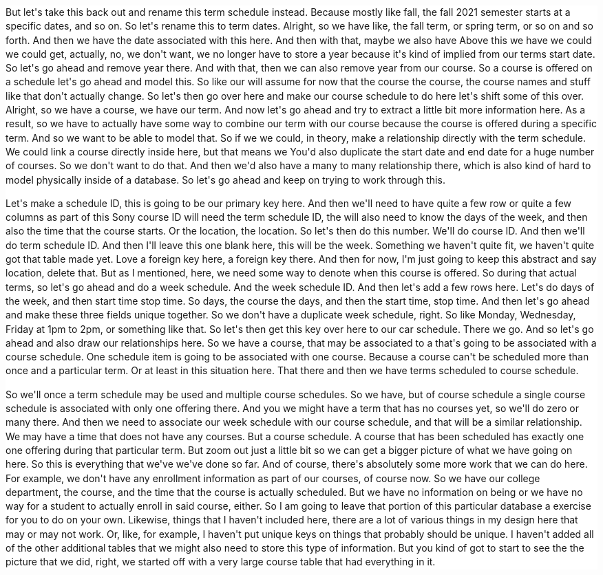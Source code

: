 But let's take this back out and rename this term schedule instead. Because mostly like fall, the fall 2021 semester starts at a specific dates, and so on. So let's rename this to term dates. Alright, so we have like, the fall term, or spring term, or so on and so forth. And then we have the date associated with this here. And then with that, maybe we also have Above this we have we could we could get, actually, no, we don't want, we no longer have to store a year because it's kind of implied from our terms start date. So let's go ahead and remove year there. And with that, then we can also remove year from our course. So a course is offered on a schedule let's go ahead and model this. So like our will assume for now that the course the course, the course names and stuff like that don't actually change. So let's then go over here and make our course schedule to do here let's shift some of this over. Alright, so we have a course, we have our term. And now let's go ahead and try to extract a little bit more information here. As a result, so we have to actually have some way to combine our term with our course because the course is offered during a specific term. And so we want to be able to model that. So if we we could, in theory, make a relationship directly with the term schedule. We could link a course directly inside here, but that means we You'd also duplicate the start date and end date for a huge number of courses. So we don't want to do that. And then we'd also have a many to many relationship there, which is also kind of hard to model physically inside of a database. So let's go ahead and keep on trying to work through this. 

Let's make a schedule ID, this is going to be our primary key here. And then we'll need to have quite a few row or quite a few columns as part of this Sony course ID will need the term schedule ID, the will also need to know the days of the week, and then also the time that the course starts. Or the location, the location. So let's then do this number. We'll do course ID. And then we'll do term schedule ID. And then I'll leave this one blank here, this will be the week. Something we haven't quite fit, we haven't quite got that table made yet. Love a foreign key here, a foreign key there. And then for now, I'm just going to keep this abstract and say location, delete that. But as I mentioned, here, we need some way to denote when this course is offered. So during that actual terms, so let's go ahead and do a week schedule. And the week schedule ID. And then let's add a few rows here. Let's do days of the week, and then start time stop time. So days, the course the days, and then the start time, stop time. And then let's go ahead and make these three fields unique together. So we don't have a duplicate week schedule, right. So like Monday, Wednesday, Friday at 1pm to 2pm, or something like that. So let's then get this key over here to our car schedule. There we go. And so let's go ahead and also draw our relationships here. So we have a course, that may be associated to a that's going to be associated with a course schedule. One schedule item is going to be associated with one course. Because a course can't be scheduled more than once and a particular term. Or at least in this situation here. That there and then we have terms scheduled to course schedule. 

So we'll once a term schedule may be used and multiple course schedules. So we have, but of course schedule a single course schedule is associated with only one offering there. And you we might have a term that has no courses yet, so we'll do zero or many there. And then we need to associate our week schedule with our course schedule, and that will be a similar relationship. We may have a time that does not have any courses. But a course schedule. A course that has been scheduled has exactly one one offering during that particular term. But zoom out just a little bit so we can get a bigger picture of what we have going on here. So this is everything that we've we've done so far. And of course, there's absolutely some more work that we can do here. For example, we don't have any enrollment information as part of our courses, of course now. So we have our college department, the course, and the time that the course is actually scheduled. But we have no information on being or we have no way for a student to actually enroll in said course, either. So I am going to leave that portion of this particular database a exercise for you to do on your own. Likewise, things that I haven't included here, there are a lot of various things in my design here that may or may not work. Or, like, for example, I haven't put unique keys on things that probably should be unique. I haven't added all of the other additional tables that we might also need to store this type of information. But you kind of got to start to see the the picture that we did, right, we started off with a very large course table that had everything in it. 
